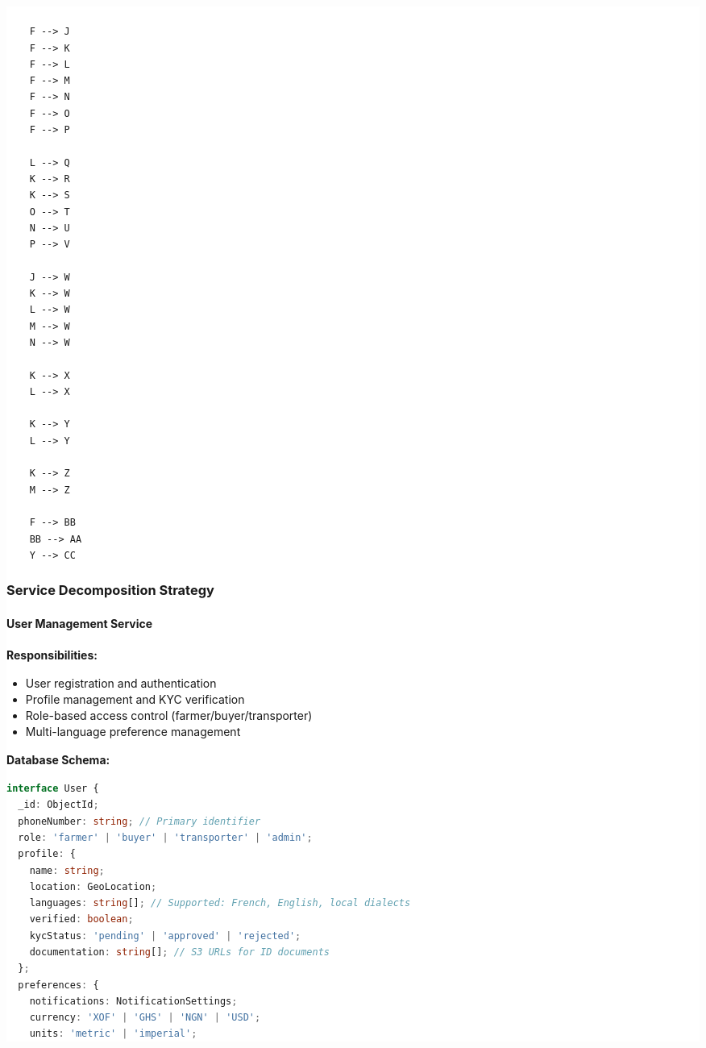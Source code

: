```mermaid
    
    F --> J
    F --> K
    F --> L
    F --> M
    F --> N
    F --> O
    F --> P
    
    L --> Q
    K --> R
    K --> S
    O --> T
    N --> U
    P --> V
    
    J --> W
    K --> W
    L --> W
    M --> W
    N --> W
    
    K --> X
    L --> X
    
    K --> Y
    L --> Y
    
    K --> Z
    M --> Z
    
    F --> BB
    BB --> AA
    Y --> CC
```

### Service Decomposition Strategy

#### User Management Service
**Responsibilities:**
- User registration and authentication
- Profile management and KYC verification
- Role-based access control (farmer/buyer/transporter)
- Multi-language preference management

**Database Schema:**
```typescript
interface User {
  _id: ObjectId;
  phoneNumber: string; // Primary identifier
  role: 'farmer' | 'buyer' | 'transporter' | 'admin';
  profile: {
    name: string;
    location: GeoLocation;
    languages: string[]; // Supported: French, English, local dialects
    verified: boolean;
    kycStatus: 'pending' | 'approved' | 'rejected';
    documentation: string[]; // S3 URLs for ID documents
  };
  preferences: {
    notifications: NotificationSettings;
    currency: 'XOF' | 'GHS' | 'NGN' | 'USD';
    units: 'metric' | 'imperial';
```